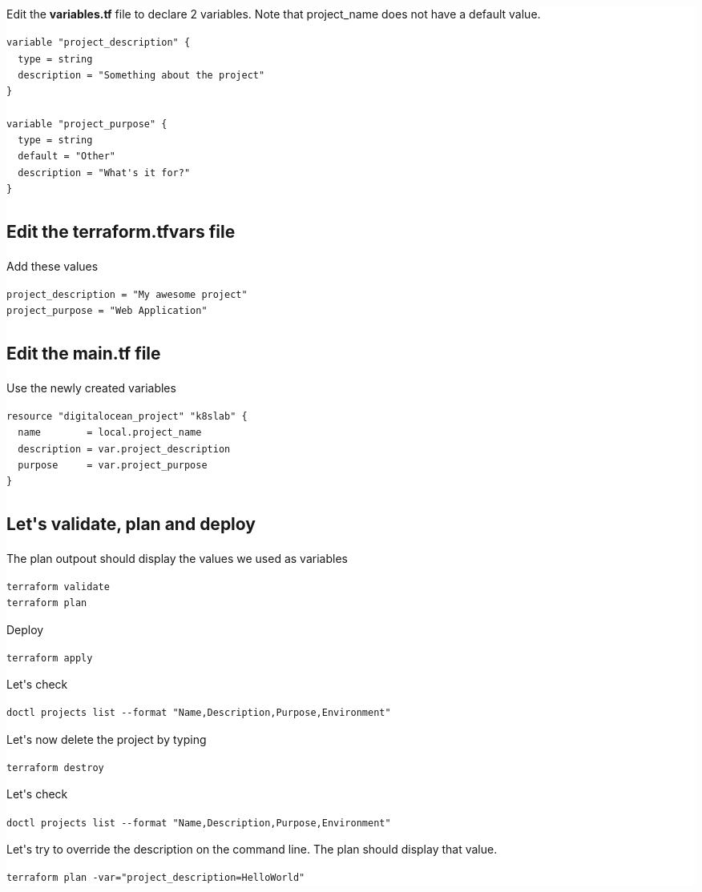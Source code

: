 Edit the **variables.tf** file to declare 2 variables. Note that project_name does not have a default value.

    variable "project_description" {
      type = string
      description = "Something about the project"
    }
    
    variable "project_purpose" {
      type = string
      default = "Other"
      description = "What's it for?"
    }

## Edit the **terraform.tfvars** file 

Add these values

    project_description = "My awesome project"
    project_purpose = "Web Application"

## Edit the **main.tf** file 

Use the newly created variables

    resource "digitalocean_project" "k8slab" {
      name        = local.project_name
      description = var.project_description
      purpose     = var.project_purpose
    }

## Let's validate, plan and deploy

The plan outpout should display the values we used as variables

    terraform validate
    terraform plan

Deploy

    terraform apply

Let's check

    doctl projects list --format "Name,Description,Purpose,Environment"

Let's now delete the project by typing

    terraform destroy

Let's check

    doctl projects list --format "Name,Description,Purpose,Environment"

Let's try to override the description on the command line. The plan should display that value.

    terraform plan -var="project_description=HelloWorld"
